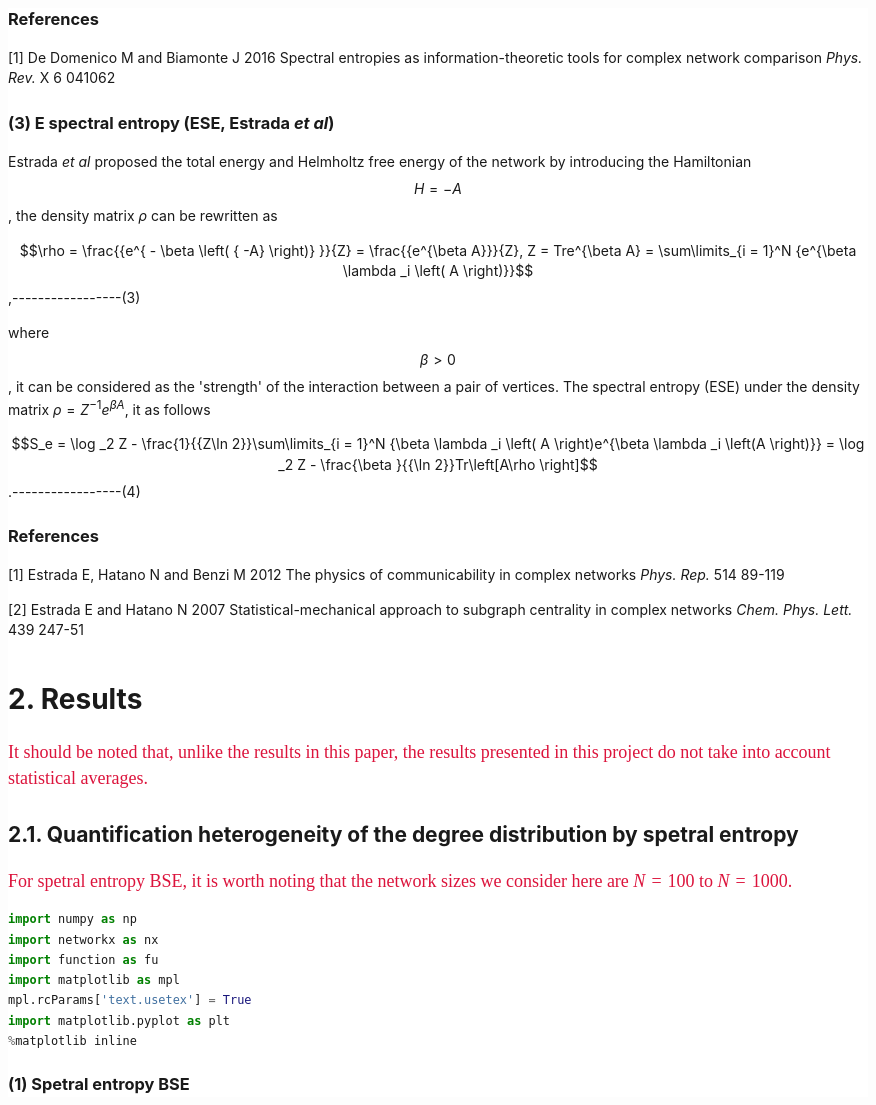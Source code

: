 
### References
[1] De Domenico M and Biamonte J 2016 Spectral entropies as information-theoretic tools for complex network comparison *Phys. Rev.* X 6 041062

### (3) E spectral entropy (ESE, Estrada *et al*)
Estrada *et al* proposed the total energy and Helmholtz free energy of the network by introducing the Hamiltonian $$H = -A$$, the density matrix $\rho$ can be rewritten as

$$\rho = \frac{{e^{ - \beta \left( { -A} \right)} }}{Z} = \frac{{e^{\beta A}}}{Z}, Z = Tre^{\beta A} = \sum\limits_{i = 1}^N {e^{\beta \lambda _i \left( A \right)}}$$,-----------------(3)

where $$\beta > 0$$, it can be considered as the 'strength' of the interaction between a pair of vertices. The spectral entropy (ESE) under the density matrix $\rho = Z^{ - 1} e^{ \beta A}$, it as follows

$$S_e = \log _2 Z - \frac{1}{{Z\ln 2}}\sum\limits_{i = 1}^N {\beta \lambda _i \left( A \right)e^{\beta \lambda _i \left(A \right)}} 
 = \log _2 Z - \frac{\beta }{{\ln 2}}Tr\left[A\rho \right]$$.-----------------(4)

### References

[1] Estrada E, Hatano N and Benzi M 2012 The physics of communicability in complex networks *Phys. Rep.* 514 89-119

[2] Estrada E and Hatano N 2007 Statistical-mechanical approach to subgraph centrality in complex networks *Chem. Phys. Lett.* 439 247-51

# 2. Results

<font color=#DC143C size=4 face="Times New Roman">It should be noted that, unlike the results in this paper, the results presented in this project do not take into account statistical averages.</font>

## 2.1. Quantification heterogeneity of the degree distribution by spetral entropy

<font color=#DC143C size=4 face="Times New Roman">For spetral entropy BSE, it is worth noting that the network sizes we consider here are $N=100$ to $N=1000$.</font>


```python
import numpy as np
import networkx as nx
import function as fu
import matplotlib as mpl
mpl.rcParams['text.usetex'] = True
import matplotlib.pyplot as plt
%matplotlib inline
```

### (1) Spetral entropy BSE
